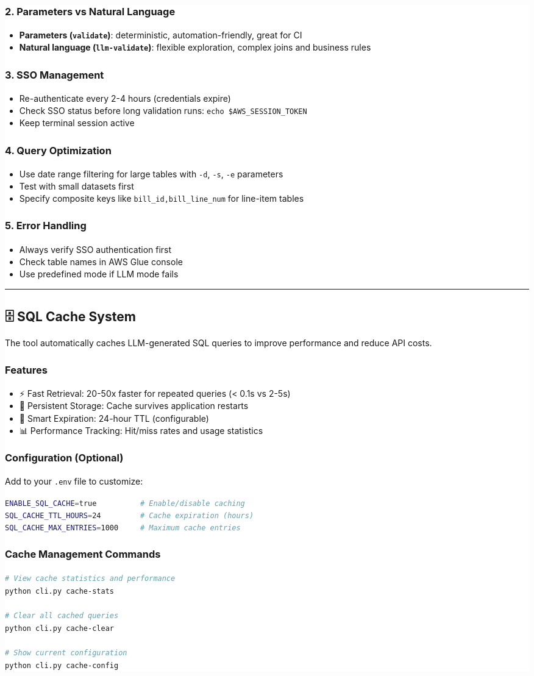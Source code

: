 ### 2. Parameters vs Natural Language
- **Parameters (`validate`)**: deterministic, automation-friendly, great for CI
- **Natural language (`llm-validate`)**: flexible exploration, complex joins and business rules

### 3. SSO Management
- Re-authenticate every 2-4 hours (credentials expire)
- Check SSO status before long validation runs: `echo $AWS_SESSION_TOKEN`
- Keep terminal session active

### 4. Query Optimization
- Use date range filtering for large tables with `-d`, `-s`, `-e` parameters
- Test with small datasets first
- Specify composite keys like `bill_id,bill_line_num` for line-item tables

### 5. Error Handling
- Always verify SSO authentication first
- Check table names in AWS Glue console
- Use predefined mode if LLM mode fails

---

## 🗄️ SQL Cache System

The tool automatically caches LLM-generated SQL queries to improve performance and reduce API costs.

### Features
- ⚡ Fast Retrieval: 20-50x faster for repeated queries (< 0.1s vs 2-5s)
- 💾 Persistent Storage: Cache survives application restarts
- 🔄 Smart Expiration: 24-hour TTL (configurable)
- 📊 Performance Tracking: Hit/miss rates and usage statistics

### Configuration (Optional)
Add to your `.env` file to customize:
```bash
ENABLE_SQL_CACHE=true          # Enable/disable caching
SQL_CACHE_TTL_HOURS=24         # Cache expiration (hours)
SQL_CACHE_MAX_ENTRIES=1000     # Maximum cache entries
```

### Cache Management Commands
```bash
# View cache statistics and performance
python cli.py cache-stats

# Clear all cached queries
python cli.py cache-clear

# Show current configuration
python cli.py cache-config
```
